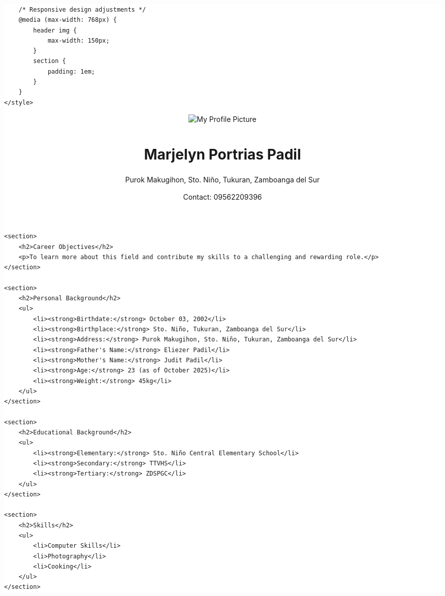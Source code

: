         /* Responsive design adjustments */
        @media (max-width: 768px) {
            header img {
                max-width: 150px;
            }
            section {
                padding: 1em;
            }
        }
    </style>
</head>
<body>
    <header>
        <img src="IMG_me..jpg" alt="My Profile Picture">
        <h1>Marjelyn Portrias Padil</h1>
        <p>Purok Makugihon, Sto. Niño, Tukuran, Zamboanga del Sur</p>
        <p>Contact: 09562209396</p>
    </header>

    <section>
        <h2>Career Objectives</h2>
        <p>To learn more about this field and contribute my skills to a challenging and rewarding role.</p>
    </section>

    <section>
        <h2>Personal Background</h2>
        <ul>
            <li><strong>Birthdate:</strong> October 03, 2002</li>
            <li><strong>Birthplace:</strong> Sto. Niño, Tukuran, Zamboanga del Sur</li>
            <li><strong>Address:</strong> Purok Makugihon, Sto. Niño, Tukuran, Zamboanga del Sur</li>
            <li><strong>Father's Name:</strong> Eliezer Padil</li>
            <li><strong>Mother's Name:</strong> Judit Padil</li>
            <li><strong>Age:</strong> 23 (as of October 2025)</li>
            <li><strong>Weight:</strong> 45kg</li>
        </ul>
    </section>

    <section>
        <h2>Educational Background</h2>
        <ul>
            <li><strong>Elementary:</strong> Sto. Niño Central Elementary School</li>
            <li><strong>Secondary:</strong> TTVHS</li>
            <li><strong>Tertiary:</strong> ZDSPGC</li>
        </ul>
    </section>

    <section>
        <h2>Skills</h2>
        <ul>
            <li>Computer Skills</li>
            <li>Photography</li>
            <li>Cooking</li>
        </ul>
    </section>
